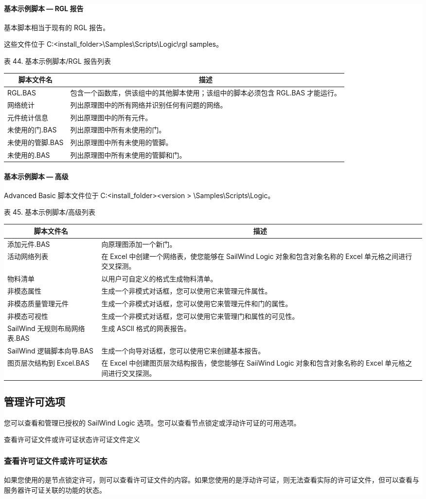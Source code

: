 #### 基本示例脚本 — RGL 报告

基本脚本相当于现有的 RGL 报告。

这些文件位于 C:<install\_folder><version>\\Samples\\Scripts\\Logic\\rgl samples。

表 44. 基本示例脚本/RGL 报告列表

| 脚本文件名 | 描述 |
| --- | --- |
| RGL.BAS | 包含一个函数库，供该组中的其他脚本使用；该组中的脚本必须包含 RGL.BAS 才能运行。 |
| 网络统计 | 列出原理图中的所有网络并识别任何有问题的网络。 |
| 元件统计信息 | 列出原理图中的所有元件。 |
| 未使用的门.BAS | 列出原理图中所有未使用的门。 |
| 未使用的管脚.BAS | 列出原理图中所有未使用的管脚。 |
| 未使用的.BAS | 列出原理图中所有未使用的管脚和门。 |

#### 基本示例脚本 — 高级

Advanced Basic 脚本文件位于 C:<install\_folder><version \> \\Samples\\Scripts\\Logic。

表 45. 基本示例脚本/高级列表

| 脚本文件名 | 描述 |
| --- | --- |
| 添加元件.BAS | 向原理图添加一个新门。 |
| 活动网络列表 | 在 Excel 中创建一个网络表，使您能够在 SailWind Logic 对象和包含对象名称的 Excel 单元格之间进行交叉探测。 |
| 物料清单 | 以用户可自定义的格式生成物料清单。 |
| 非模态属性 | 生成一个非模式对话框，您可以使用它来管理元件属性。 |
| 非模态质量管理元件 | 生成一个非模式对话框，您可以使用它来管理元件和门的属性。 |
| 非模态可视性 | 生成一个非模式对话框，您可以使用它来管理门和属性的可见性。 |
| SailWind 无规则布局网络表.BAS | 生成 ASCll 格式的网表报告。 |
| SailWind 逻辑脚本向导.BAS | 生成一个向导对话框，您可以使用它来创建基本报告。 |
| 图页层次结构到 Excel.BAS | 在 Excel 中创建图页层次结构报告，使您能够在 SaiiWind Logic 对象和包含对象名称的 Excel 单元格之间进行交叉探测。 |

## 管理许可选项

您可以查看和管理已授权的 SailWind Logic 选项。您可以查看节点锁定或浮动许可证的可用选项。

查看许可证文件或许可证状态许可证文件定义

### 查看许可证文件或许可证状态

如果您使用的是节点锁定许可，则可以查看许可证文件的内容。如果您使用的是浮动许可证，则无法查看实际的许可证文件，但可以查看与服务器许可证关联的功能的状态。
